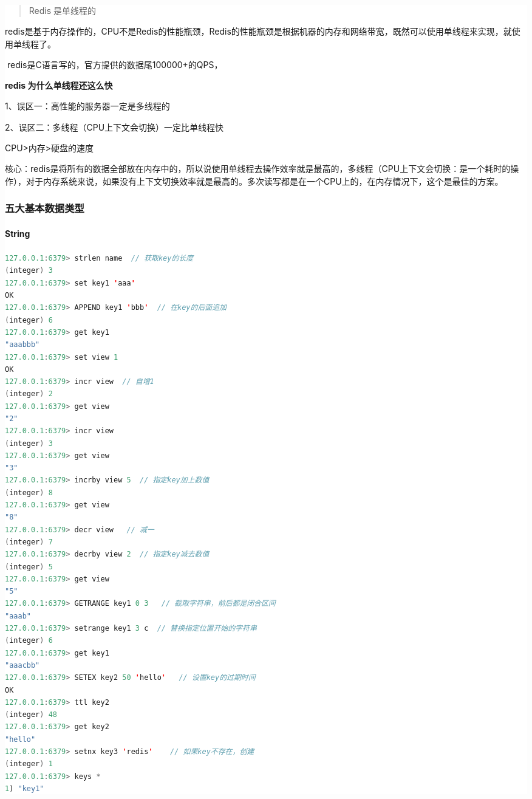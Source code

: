> Redis 是单线程的

​	redis是基于内存操作的，CPU不是Redis的性能瓶颈，Redis的性能瓶颈是根据机器的内存和网络带宽，既然可以使用单线程来实现，就使用单线程了。

​	redis是C语言写的，官方提供的数据尾100000+的QPS，

 **redis 为什么单线程还这么快**

1、误区一：高性能的服务器一定是多线程的

2、误区二：多线程（CPU上下文会切换）一定比单线程快

CPU>内存>硬盘的速度

核心：redis是将所有的数据全部放在内存中的，所以说使用单线程去操作效率就是最高的，多线程（CPU上下文会切换：是一个耗时的操作），对于内存系统来说，如果没有上下文切换效率就是最高的。多次读写都是在一个CPU上的，在内存情况下，这个是最佳的方案。



### 五大基本数据类型

#### String

```java
127.0.0.1:6379> strlen name  // 获取key的长度
(integer) 3
127.0.0.1:6379> set key1 'aaa'
OK
127.0.0.1:6379> APPEND key1 'bbb'  // 在key的后面追加
(integer) 6
127.0.0.1:6379> get key1
"aaabbb"
127.0.0.1:6379> set view 1
OK
127.0.0.1:6379> incr view  // 自增1
(integer) 2
127.0.0.1:6379> get view
"2"
127.0.0.1:6379> incr view
(integer) 3
127.0.0.1:6379> get view
"3"
127.0.0.1:6379> incrby view 5  // 指定key加上数值
(integer) 8
127.0.0.1:6379> get view
"8"
127.0.0.1:6379> decr view   // 减一
(integer) 7
127.0.0.1:6379> decrby view 2  // 指定key减去数值
(integer) 5
127.0.0.1:6379> get view
"5"
127.0.0.1:6379> GETRANGE key1 0 3   // 截取字符串，前后都是闭合区间
"aaab"
127.0.0.1:6379> setrange key1 3 c  // 替换指定位置开始的字符串
(integer) 6
127.0.0.1:6379> get key1
"aaacbb"
127.0.0.1:6379> SETEX key2 50 'hello'   // 设置key的过期时间
OK
127.0.0.1:6379> ttl key2
(integer) 48
127.0.0.1:6379> get key2
"hello"
127.0.0.1:6379> setnx key3 'redis'    // 如果key不存在，创建
(integer) 1
127.0.0.1:6379> keys *
1) "key1"
```